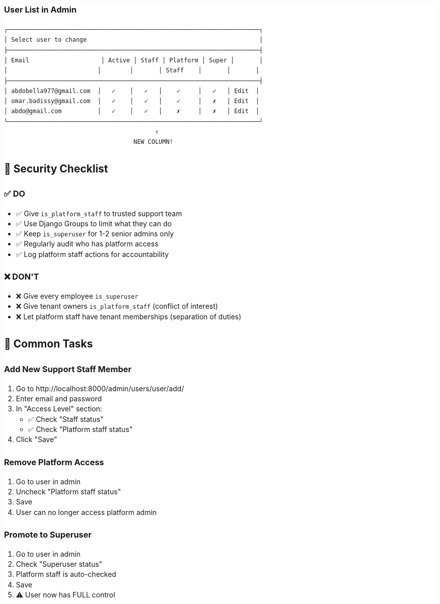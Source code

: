 ### User List in Admin
```
┌──────────────────────────────────────────────────────────────────────┐
│ Select user to change                                                │
├──────────────────────────────────────────────────────────────────────┤
│ Email                    │ Active │ Staff │ Platform │ Super │       │
│                         │        │       │ Staff    │       │       │
├──────────────────────────────────────────────────────────────────────┤
│ abdobella977@gmail.com  │   ✓    │   ✓   │    ✓     │   ✓   │ Edit  │
│ omar.badissy@gmail.com  │   ✓    │   ✓   │    ✓     │   ✗   │ Edit  │
│ abdo@gmail.com          │   ✓    │   ✓   │    ✗     │   ✗   │ Edit  │
└──────────────────────────────────────────────────────────────────────┘
                                          ↑
                                    NEW COLUMN!
```

## 🚨 Security Checklist

### ✅ DO
- ✅ Give `is_platform_staff` to trusted support team
- ✅ Use Django Groups to limit what they can do
- ✅ Keep `is_superuser` for 1-2 senior admins only
- ✅ Regularly audit who has platform access
- ✅ Log platform staff actions for accountability

### ❌ DON'T
- ❌ Give every employee `is_superuser`
- ❌ Give tenant owners `is_platform_staff` (conflict of interest)
- ❌ Let platform staff have tenant memberships (separation of duties)

## 🎯 Common Tasks

### Add New Support Staff Member
1. Go to http://localhost:8000/admin/users/user/add/
2. Enter email and password
3. In "Access Level" section:
   - ✅ Check "Staff status"
   - ✅ Check "Platform staff status"
4. Click "Save"

### Remove Platform Access
1. Go to user in admin
2. Uncheck "Platform staff status"
3. Save
4. User can no longer access platform admin

### Promote to Superuser
1. Go to user in admin
2. Check "Superuser status"
3. Platform staff is auto-checked
4. Save
5. ⚠️ User now has FULL control
